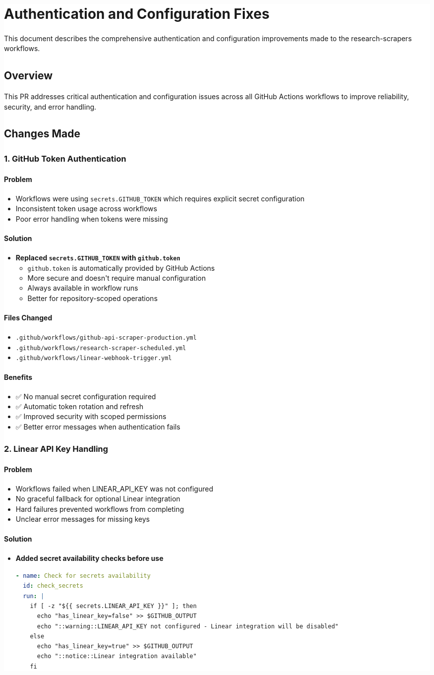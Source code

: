# Authentication and Configuration Fixes

This document describes the comprehensive authentication and configuration improvements made to the research-scrapers workflows.

## Overview

This PR addresses critical authentication and configuration issues across all GitHub Actions workflows to improve reliability, security, and error handling.

## Changes Made

### 1. GitHub Token Authentication

#### Problem
- Workflows were using `secrets.GITHUB_TOKEN` which requires explicit secret configuration
- Inconsistent token usage across workflows
- Poor error handling when tokens were missing

#### Solution
- **Replaced `secrets.GITHUB_TOKEN` with `github.token`**
  - `github.token` is automatically provided by GitHub Actions
  - More secure and doesn't require manual configuration
  - Always available in workflow runs
  - Better for repository-scoped operations

#### Files Changed
- `.github/workflows/github-api-scraper-production.yml`
- `.github/workflows/research-scraper-scheduled.yml`
- `.github/workflows/linear-webhook-trigger.yml`

#### Benefits
- ✅ No manual secret configuration required
- ✅ Automatic token rotation and refresh
- ✅ Improved security with scoped permissions
- ✅ Better error messages when authentication fails

### 2. Linear API Key Handling

#### Problem
- Workflows failed when LINEAR_API_KEY was not configured
- No graceful fallback for optional Linear integration
- Hard failures prevented workflows from completing
- Unclear error messages for missing keys

#### Solution
- **Added secret availability checks before use**
  ```yaml
  - name: Check for secrets availability
    id: check_secrets
    run: |
      if [ -z "${{ secrets.LINEAR_API_KEY }}" ]; then
        echo "has_linear_key=false" >> $GITHUB_OUTPUT
        echo "::warning::LINEAR_API_KEY not configured - Linear integration will be disabled"
      else
        echo "has_linear_key=true" >> $GITHUB_OUTPUT
        echo "::notice::Linear integration available"
      fi
  ```
